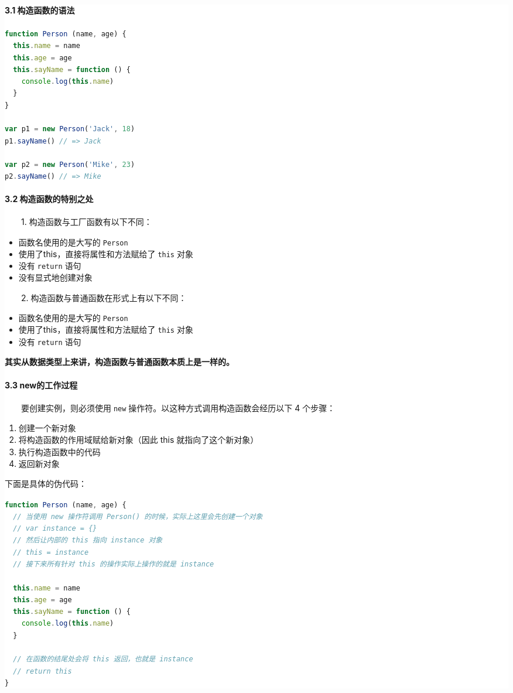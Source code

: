 #### 3.1 构造函数的语法

```javascript
function Person (name, age) {
  this.name = name
  this.age = age
  this.sayName = function () {
    console.log(this.name)
  }
}

var p1 = new Person('Jack', 18)
p1.sayName() // => Jack

var p2 = new Person('Mike', 23)
p2.sayName() // => Mike
```

#### 3.2 构造函数的特别之处

  1. 构造函数与工厂函数有以下不同：

- 函数名使用的是大写的 `Person`
- 使用了this，直接将属性和方法赋给了 `this` 对象
- 没有 `return` 语句
- 没有显式地创建对象

  2. 构造函数与普通函数在形式上有以下不同：

- 函数名使用的是大写的 `Person`
- 使用了this，直接将属性和方法赋给了 `this` 对象
- 没有 `return` 语句

**其实从数据类型上来讲，构造函数与普通函数本质上是一样的。**

#### 3.3 new的工作过程

  要创建实例，则必须使用 `new` 操作符。以这种方式调用构造函数会经历以下 4 个步骤：

1. 创建一个新对象
2. 将构造函数的作用域赋给新对象（因此 this 就指向了这个新对象）
3. 执行构造函数中的代码
4. 返回新对象

下面是具体的伪代码：

```javascript
function Person (name, age) {
  // 当使用 new 操作符调用 Person() 的时候，实际上这里会先创建一个对象
  // var instance = {}
  // 然后让内部的 this 指向 instance 对象
  // this = instance
  // 接下来所有针对 this 的操作实际上操作的就是 instance

  this.name = name
  this.age = age
  this.sayName = function () {
    console.log(this.name)
  }

  // 在函数的结尾处会将 this 返回，也就是 instance
  // return this
}
```
